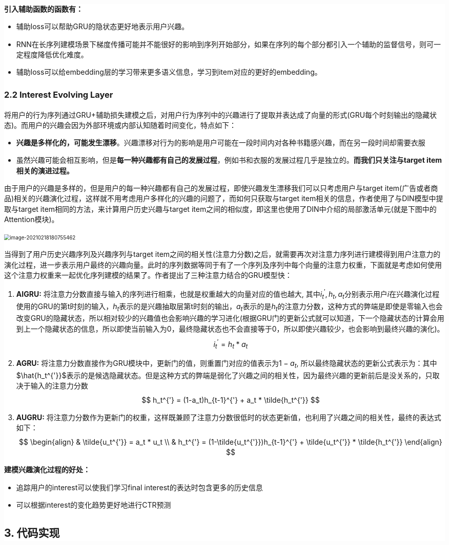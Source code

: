 **引入辅助函数的函数有：**

- 辅助loss可以帮助GRU的隐状态更好地表示用户兴趣。

- RNN在长序列建模场景下梯度传播可能并不能很好的影响到序列开始部分，如果在序列的每个部分都引入一个辅助的监督信号，则可一定程度降低优化难度。

- 辅助loss可以给embedding层的学习带来更多语义信息，学习到item对应的更好的embedding。



### 2.2 Interest Evolving Layer

将用户的行为序列通过GRU+辅助损失建模之后，对用户行为序列中的兴趣进行了提取并表达成了向量的形式(GRU每个时刻输出的隐藏状态)。而用户的兴趣会因为外部环境或内部认知随着时间变化，特点如下：

- **兴趣是多样化的，可能发生漂移**。兴趣漂移对行为的影响是用户可能在一段时间内对各种书籍感兴趣，而在另一段时间却需要衣服

- 虽然兴趣可能会相互影响，但是**每一种兴趣都有自己的发展过程**，例如书和衣服的发展过程几乎是独立的。**而我们只关注与target item相关的演进过程。**



由于用户的兴趣是多样的，但是用户的每一种兴趣都有自己的发展过程，即使兴趣发生漂移我们可以只考虑用户与target item(广告或者商品)相关的兴趣演化过程，这样就不用考虑用户多样化的兴趣的问题了，而如何只获取与target item相关的信息，作者使用了与DIN模型中提取与target item相同的方法，来计算用户历史兴趣与target item之间的相似度，即这里也使用了DIN中介绍的局部激活单元(就是下图中的Attention模块)。

<img src="https://ryluo.oss-cn-chengdu.aliyuncs.com/图片image-20210218180755462.png" alt="image-20210218180755462" style="zoom:70%;" />



当得到了用户历史兴趣序列及兴趣序列与target item之间的相关性(注意力分数)之后，就需要再次对注意力序列进行建模得到用户注意力的演化过程，进一步表示用户最终的兴趣向量。此时的序列数据等同于有了一个序列及序列中每个向量的注意力权重，下面就是考虑如何使用这个注意力权重来一起优化序列建模的结果了。作者提出了三种注意力结合的GRU模型快：

1. **AIGRU:** 将注意力分数直接与输入的序列进行相乘，也就是权重越大的向量对应的值也越大, 其中$i_t^{'}, h_t, a_t$分别表示用户$i$在兴趣演化过程使用的GRU的第t时刻的输入，$h_t$表示的是兴趣抽取层第t时刻的输出，$a_t$表示的是$h_t$的注意力分数，这种方式的弊端是即使是零输入也会改变GRU的隐藏状态，所以相对较少的兴趣值也会影响兴趣的学习进化(根据GRU门的更新公式就可以知道，下一个隐藏状态的计算会用到上一个隐藏状态的信息，所以即使当前输入为0，最终隐藏状态也不会直接等于0，所以即使兴趣较少，也会影响到最终兴趣的演化)。
   $$
   i_t^{'} = h_t * a_t
   $$

2.  **AGRU:** 将注意力分数直接作为GRU模块中，更新门的值，则重置门对应的值表示为$1-a_t$, 所以最终隐藏状态的更新公式表示为：其中$\hat{h_t^{'}}$表示的是候选隐藏状态。但是这种方式的弊端是弱化了兴趣之间的相关性，因为最终兴趣的更新前后是没关系的，只取决于输入的注意力分数
   $$
   h_t^{'} = (1-a_t)h_{t-1}^{'} + a_t * \tilde{h_t^{'}}
   $$

3. **AUGRU:** 将注意力分数作为更新门的权重，这样既兼顾了注意力分数很低时的状态更新值，也利用了兴趣之间的相关性，最终的表达式如下：
   $$
   \begin{align}
   & \tilde{u_t^{'}} = a_t * u_t \\
   & h_t^{'} = (1-\tilde{u_t^{'}})h_{t-1}^{'} + \tilde{u_t^{'}} * \tilde{h_t^{'}}
   \end{align}
   $$

**建模兴趣演化过程的好处：**

- 追踪用户的interest可以使我们学习final interest的表达时包含更多的历史信息

- 可以根据interest的变化趋势更好地进行CTR预测



## 3. 代码实现
